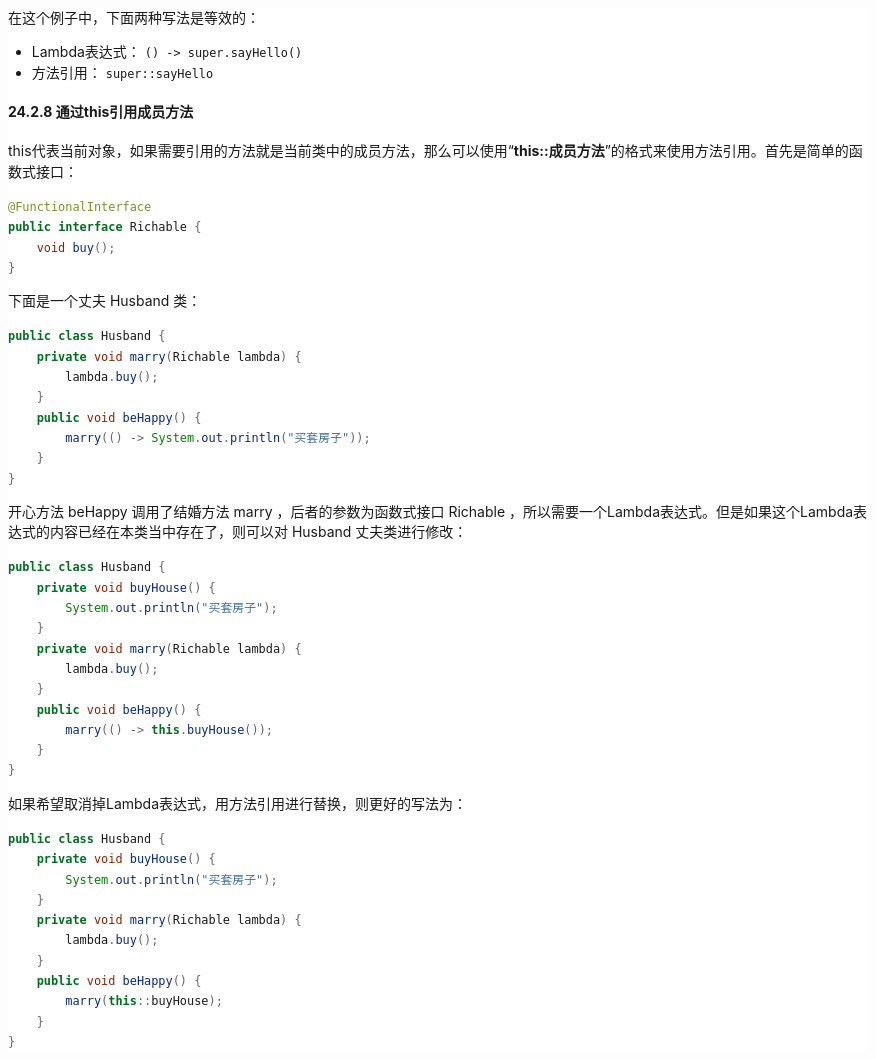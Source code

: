 在这个例子中，下面两种写法是等效的：

* Lambda表达式： `() -> super.sayHello()`
* 方法引用： `super::sayHello`

#### 24.2.8 通过this引用成员方法

this代表当前对象，如果需要引用的方法就是当前类中的成员方法，那么可以使用“**this::成员方法**”的格式来使用方法引用。首先是简单的函数式接口：

```java
@FunctionalInterface
public interface Richable {
    void buy();
}
```

下面是一个丈夫 Husband 类：

```java
public class Husband {
    private void marry(Richable lambda) {
        lambda.buy();
    } 
    public void beHappy() {
        marry(() -> System.out.println("买套房子"));
    }
}
```

开心方法 beHappy 调用了结婚方法 marry ，后者的参数为函数式接口 Richable ，所以需要一个Lambda表达式。但是如果这个Lambda表达式的内容已经在本类当中存在了，则可以对 Husband 丈夫类进行修改：

```java
public class Husband {
    private void buyHouse() {
        System.out.println("买套房子");
    } 
    private void marry(Richable lambda) {
        lambda.buy();
    } 
    public void beHappy() {
        marry(() -> this.buyHouse());
    }
}
```

如果希望取消掉Lambda表达式，用方法引用进行替换，则更好的写法为：

```java
public class Husband {
    private void buyHouse() {
        System.out.println("买套房子");
    } 
    private void marry(Richable lambda) {
        lambda.buy();
    } 
    public void beHappy() {
        marry(this::buyHouse);
    }
}
```
